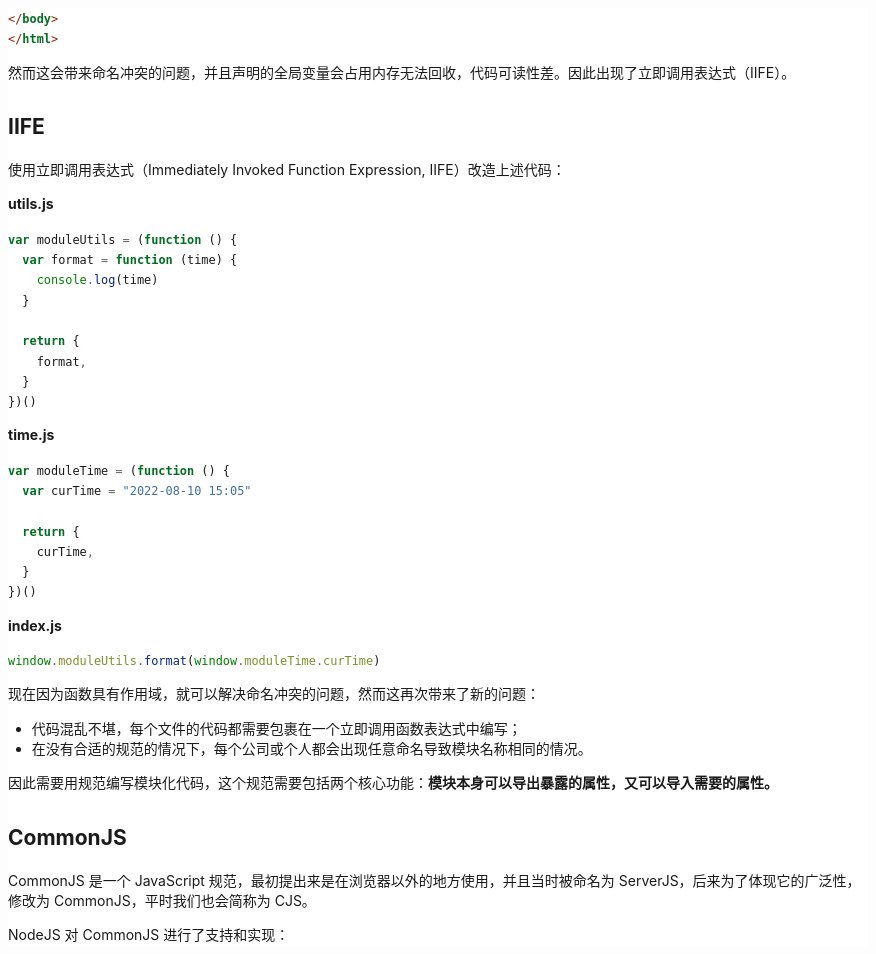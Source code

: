 ```html
</body>
</html>
```

然而这会带来命名冲突的问题，并且声明的全局变量会占用内存无法回收，代码可读性差。因此出现了立即调用表达式（IIFE）。

## IIFE

使用立即调用表达式（Immediately Invoked Function Expression, IIFE）改造上述代码：

**utils.js**

```js
var moduleUtils = (function () {
  var format = function (time) {
    console.log(time)
  }

  return {
    format,
  }
})()
```

**time.js**

```js
var moduleTime = (function () {
  var curTime = "2022-08-10 15:05"

  return {
    curTime,
  }
})()

```

**index.js**

```js
window.moduleUtils.format(window.moduleTime.curTime)
```

现在因为函数具有作用域，就可以解决命名冲突的问题，然而这再次带来了新的问题：

* 代码混乱不堪，每个文件的代码都需要包裹在一个立即调用函数表达式中编写；
* 在没有合适的规范的情况下，每个公司或个人都会出现任意命名导致模块名称相同的情况。

因此需要用规范编写模块化代码，这个规范需要包括两个核心功能：**模块本身可以导出暴露的属性，又可以导入需要的属性。**

## CommonJS

CommonJS 是一个 JavaScript 规范，最初提出来是在浏览器以外的地方使用，并且当时被命名为 ServerJS，后来为了体现它的广泛性，修改为 CommonJS，平时我们也会简称为 CJS。

NodeJS 对 CommonJS 进行了支持和实现：
